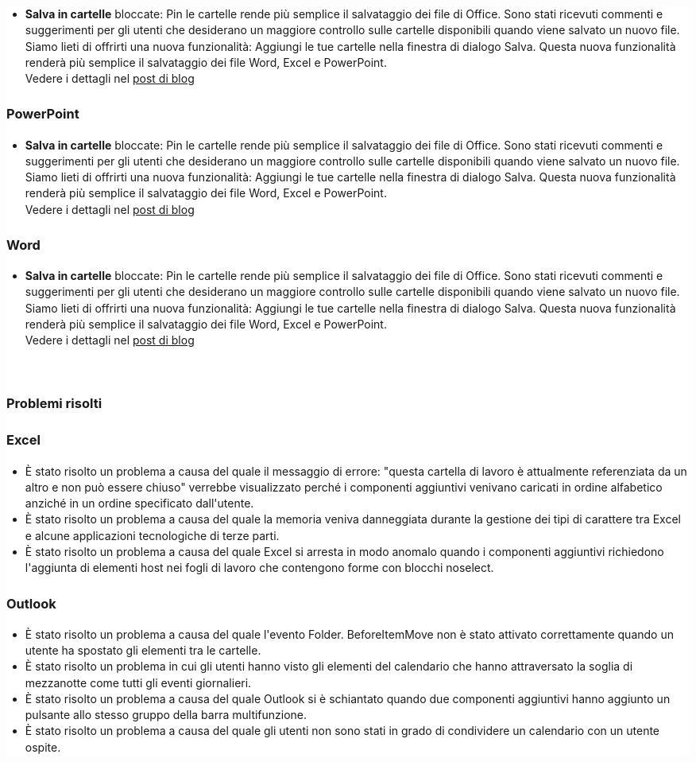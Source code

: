 - **Salva in cartelle** bloccate: Pin le cartelle rende più semplice il salvataggio dei file di Office. Sono stati ricevuti commenti e suggerimenti per gli utenti che desiderano un maggiore controllo sulle cartelle disponibili quando viene salvato un nuovo file. Siamo lieti di offrirti una nuova funzionalità: Aggiungi le tue cartelle nella finestra di dialogo Salva. Questa nuova funzionalità renderà più semplice il salvataggio dei file Word, Excel e PowerPoint.<br />Vedere i dettagli nel [post di blog](https://blog-insider.office.com/2020/05/18/pin-your-folders-makes-saving-office-files-easier/)

### <a name="powerpoint"></a>PowerPoint

- **Salva in cartelle** bloccate: Pin le cartelle rende più semplice il salvataggio dei file di Office. Sono stati ricevuti commenti e suggerimenti per gli utenti che desiderano un maggiore controllo sulle cartelle disponibili quando viene salvato un nuovo file. Siamo lieti di offrirti una nuova funzionalità: Aggiungi le tue cartelle nella finestra di dialogo Salva. Questa nuova funzionalità renderà più semplice il salvataggio dei file Word, Excel e PowerPoint.<br />Vedere i dettagli nel [post di blog](https://blog-insider.office.com/2020/05/18/pin-your-folders-makes-saving-office-files-easier/)

### <a name="word"></a>Word

- **Salva in cartelle** bloccate: Pin le cartelle rende più semplice il salvataggio dei file di Office. Sono stati ricevuti commenti e suggerimenti per gli utenti che desiderano un maggiore controllo sulle cartelle disponibili quando viene salvato un nuovo file. Siamo lieti di offrirti una nuova funzionalità: Aggiungi le tue cartelle nella finestra di dialogo Salva. Questa nuova funzionalità renderà più semplice il salvataggio dei file Word, Excel e PowerPoint.<br />Vedere i dettagli nel [post di blog](https://blog-insider.office.com/2020/05/18/pin-your-folders-makes-saving-office-files-easier/)

[//]: # (DO NOT REMOVE FEATUREDETAILS CONTENT END)

<br/>

[//]: # (DO NOT REMOVE BUGDETAILS CONTENT START)

### <a name="resolved-issues"></a>Problemi risolti
### <a name="excel"></a>Excel

- È stato risolto un problema a causa del quale il messaggio di errore: "questa cartella di lavoro è attualmente referenziata da un altro e non può essere chiuso" verrebbe visualizzato perché i componenti aggiuntivi venivano caricati in ordine alfabetico anziché in un ordine specificato dall'utente.
- È stato risolto un problema a causa del quale la memoria veniva danneggiata durante la gestione dei tipi di carattere tra Excel e alcune applicazioni tecnologiche di terze parti.
- È stato risolto un problema a causa del quale Excel si arresta in modo anomalo quando i componenti aggiuntivi richiedono l'aggiunta di elementi host nei fogli di lavoro che contengono forme con blocchi noselect.

### <a name="outlook"></a>Outlook

- È stato risolto un problema a causa del quale l'evento Folder. BeforeItemMove non è stato attivato correttamente quando un utente ha spostato gli elementi tra le cartelle.
- È stato risolto un problema in cui gli utenti hanno visto gli elementi del calendario che hanno attraversato la soglia di mezzanotte come tutti gli eventi giornalieri.
- È stato risolto un problema a causa del quale Outlook si è schiantato quando due componenti aggiuntivi hanno aggiunto un pulsante allo stesso gruppo della barra multifunzione.
- È stato risolto un problema a causa del quale gli utenti non sono stati in grado di condividere un calendario con un utente ospite.


[//]: # (NON RIMUOVERE)
[//]: # (DO NOT REMOVE FEATUREDETAILS CONTENT START)
[//]: # (DO NOT REMOVE FEATUREDETAILS CONTENT START)
[//]: # (DO NOT REMOVE BUGDETAILS CONTENT END)
[//]: # (DO NOT REMOVE FEATUREDETAILS CONTENT START)
[//]: # (NON RIMUOVERE FINE DEL CONTENUTO DEI BUG)
[//]: # (DO NOT REMOVE BUGDETAILS CONTENT END)
[//]: # (DO NOT REMOVE FEATUREDETAILS CONTENT START)
[//]: # (NON RIMUOVERE FINE DEL CONTENUTO DEI BUG)
[//]: # (DO NOT REMOVE FEATUREDETAILS CONTENT START)
[//]: # (NON RIMUOVERE FINE CONTENUTO DETTAGLI DEI BUG)
[//]: # (DO NOT REMOVE BUGDETAILS CONTENT END)
[//]: # (DO NOT REMOVE BUGDETAILS CONTENT END)
[//]: # (DO NOT REMOVE FEATUREDETAILS CONTENT START)
[//]: # (DO NOT REMOVE BUGDETAILS CONTENT END)
[//]: # (DO NOT REMOVE FEATUREDETAILS CONTENT START)
[//]: # (DO NOT REMOVE BUGDETAILS CONTENT END)
[//]: # (DO NOT REMOVE FEATUREDETAILS CONTENT START)
[//]: # (DO NOT REMOVE BUGDETAILS CONTENT END)
[//]: # (DO NOT REMOVE FEATUREDETAILS CONTENT START)
[//]: # (NON RIMUOVERE FINE CONTENUTO DETTAGLI DEI BUG)
[//]: # (NON RIMUOVERE I DETTAGLI DI FINE CONTENUTO DEI BUG)
[//]: # (NON RIMUOVERE L'INIZIO DEI CONTENUTI RELATIVI AI DETTAGLI DELLE FUNZIONALITÀ)
[//]: # (DO NOT REMOVE FEATUREDETAILS CONTENT START)
[//]: # (DO NOT REMOVE BUGDETAILS CONTENT END)
[//]: # (DO NOT REMOVE FEATUREDETAILS CONTENT START)
[//]: # (DO NOT REMOVE BUGDETAILS CONTENT END)
[//]: # (DO NOT REMOVE FEATUREDETAILS CONTENT START)
[//]: # (DO NOT REMOVE BUGDETAILS CONTENT END)
[//]: # (DO NOT REMOVE FEATUREDETAILS CONTENT START)
[//]: # (DO NOT REMOVE BUGDETAILS CONTENT END)
[//]: # (DO NOT REMOVE FEATUREDETAILS CONTENT START)
[//]: # (DO NOT REMOVE BUGDETAILS CONTENT END)
[//]: # (DO NOT REMOVE FEATUREDETAILS CONTENT START)
[//]: # (DO NOT REMOVE BUGDETAILS CONTENT END)
[//]: # (DO NOT REMOVE FEATUREDETAILS CONTENT START)
[//]: # (DO NOT REMOVE BUGDETAILS CONTENT END)
[//]: # (DO NOT REMOVE BUGDETAILS CONTENT END)
[//]: # (DO NOT REMOVE FEATUREDETAILS CONTENT START)
[//]: # (DO NOT REMOVE BUGDETAILS CONTENT END)
[//]: # (DO NOT REMOVE FEATUREDETAILS CONTENT START)
[//]: # (DO NOT REMOVE BUGDETAILS CONTENT END)
[//]: # (DO NOT REMOVE FEATUREDETAILS CONTENT START)
[//]: # (DO NOT REMOVE BUGDETAILS CONTENT END)
[//]: # (NON RIMUOVERE I DETTAGLI DELLA FUNZIONALITÀ DI INIZIO CONTENUTO)
[//]: # (DO NOT REMOVE BUGDETAILS CONTENT END)
[//]: # (NON RIMUOVERE I DETTAGLI DELLA FUNZIONALITÀ DI INIZIO CONTENUTO)
[//]: # (DO NOT REMOVE BUGDETAILS CONTENT END)
[//]: # (DO NOT REMOVE FEATUREDETAILS CONTENT START)
[//]: # (DO NOT REMOVE BUGDETAILS CONTENT END)
[//]: # (DO NOT REMOVE FEATUREDETAILS CONTENT START)
[//]: # (DO NOT REMOVE BUGDETAILS CONTENT END)
[//]: # (NON RIMUOVERE I DETTAGLI DELLA FUNZIONALITÀ DI INIZIO CONTENUTO)
[//]: # (NON RIMUOVERE I DETTAGLI DELLE FUNZINALITÀ DI INIZIO CONTENUTO)
[//]: # (DO NOT REMOVE BUGDETAILS CONTENT END)
[//]: # (DO NOT REMOVE FEATUREDETAILS CONTENT START)
[//]: # (DO NOT REMOVE BUGDETAILS CONTENT END)
[//]: # (NON RIMUOVERE I DETTAGLI DELLA FUNZIONALITÀ DI INIZIO CONTENUTO)
[//]: # (NON RIMUOVERE I DETTAGLI DELLE FUNZINALITÀ DI INIZIO CONTENUTO)
[//]: # (DO NOT REMOVE BUGDETAILS CONTENT END)
[//]: # (NON RIMUOVERE I DETTAGLI DELLA FUNZIONALITÀ DI INIZIO CONTENUTO)
[//]: # (NON RIMUOVERE I DETTAGLI DELLE FUNZINALITÀ DI INIZIO CONTENUTO)
[//]: # (DO NOT REMOVE BUGDETAILS CONTENT END)
[//]: # (NON RIMUOVERE INIZIO CONTENUTO DETTAGLI DEL BUG)
[//]: # (NON RIMUOVERE FINE CONTENUTO DETTAGLI DEL BUG)
[//]: # (DO NOT REMOVE FEATUREDETAILS CONTENT START)
[//]: # (NON RIMUOVERE I DETTAGLI DEL BUDGET DI FINE CONTENUTO)
[//]: # (DO NOT REMOVE FEATUREDETAILS CONTENT START)
[//]: # (DO NOT REMOVE BUGDETAILS CONTENT END)